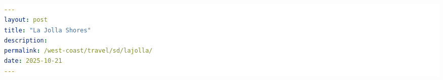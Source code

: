 ```yaml
---
layout: post
title: "La Jolla Shores"
description: 
permalink: /west-coast/travel/sd/lajolla/
date: 2025-10-21
---
```

<html lang="en">
<head>
<meta charset="UTF-8">
<meta name="viewport" content="width=device-width, initial-scale=1.0">
<title>La Jolla Beach - San Diego</title>
<style>
* {
box-sizing: border-box;
margin: 0;
padding: 0;
  }
  
  html {
    scroll-behavior: smooth;
  }
  
  body {
    font-family: system-ui, -apple-system, sans-serif;
    background: linear-gradient(135deg, #00a8cc, #005f73);
    min-height: 100vh;
  }
  
  .animation-wrapper {
    width: 100%;
    display: flex;
    align-items: center;
    justify-content: center;
    padding: 40px 20px;
    min-height: 100vh;
  }
  
  .container {
    width: min(1200px, 95vw);
    height: min(700px, 90vh);
    border-radius: 20px;
    overflow: hidden;
    box-shadow: 0 20px 60px rgba(0,0,0,.4);
  }
  
  .lajolla-scene {
    width: 100%;
    height: 100%;
    background: linear-gradient(180deg, #87CEEB 0%, #5fa3d0 50%, #4a90c4 100%);
    position: relative;
  }
  .beach-sun {
    position: absolute;
    top: 10%;
    right: 15%;
    width: 90px;
    height: 90px;
    background: radial-gradient(circle at 35% 35%, #fff8dc, #ffdb58);
    border-radius: 50%;
    box-shadow: 0 0 80px rgba(255,219,88,.6);
    animation: sunGlow 4s ease-in-out infinite;
  }
  @keyframes sunGlow {